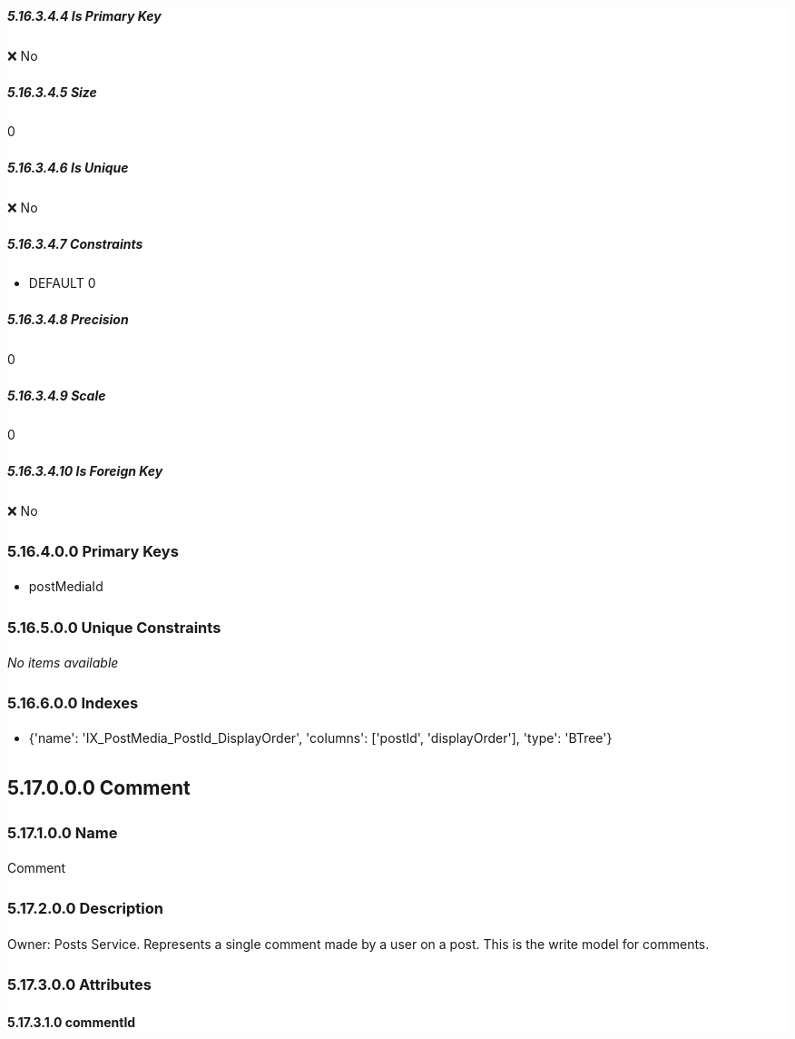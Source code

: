 ##### 5.16.3.4.4 Is Primary Key

❌ No

##### 5.16.3.4.5 Size

0

##### 5.16.3.4.6 Is Unique

❌ No

##### 5.16.3.4.7 Constraints

- DEFAULT 0

##### 5.16.3.4.8 Precision

0

##### 5.16.3.4.9 Scale

0

##### 5.16.3.4.10 Is Foreign Key

❌ No

### 5.16.4.0.0 Primary Keys

- postMediaId

### 5.16.5.0.0 Unique Constraints

*No items available*

### 5.16.6.0.0 Indexes

- {'name': 'IX_PostMedia_PostId_DisplayOrder', 'columns': ['postId', 'displayOrder'], 'type': 'BTree'}

## 5.17.0.0.0 Comment

### 5.17.1.0.0 Name

Comment

### 5.17.2.0.0 Description

Owner: Posts Service. Represents a single comment made by a user on a post. This is the write model for comments.

### 5.17.3.0.0 Attributes

#### 5.17.3.1.0 commentId
